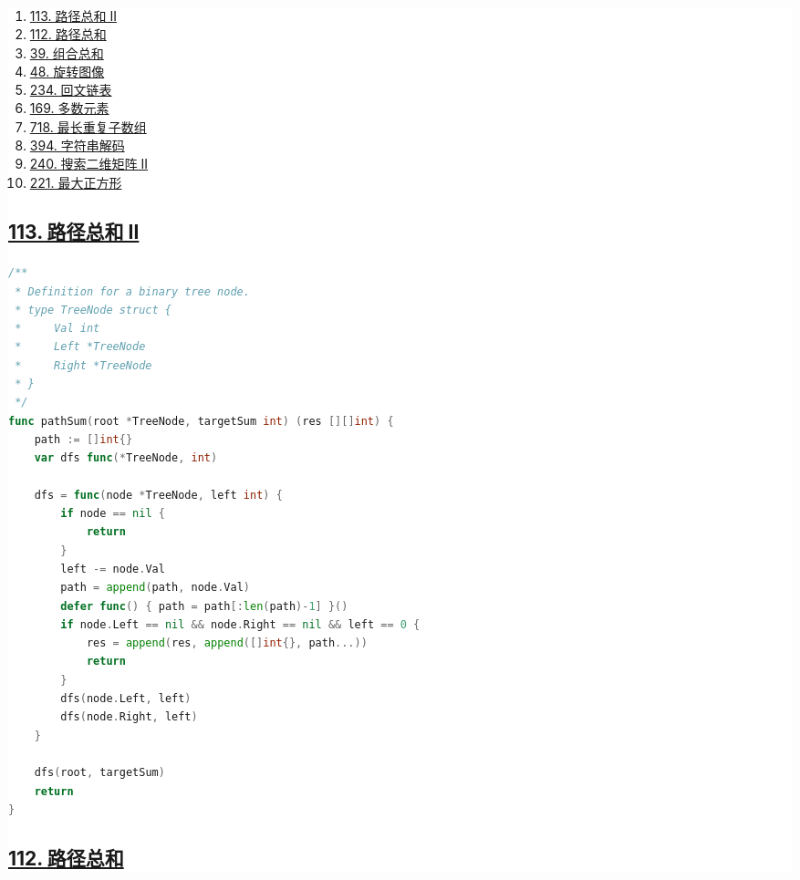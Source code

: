 
1. [113. 路径总和 II](#113-路径总和-ii)
2. [112. 路径总和](#112-路径总和)
3. [39. 组合总和](#39-组合总和)
4. [48. 旋转图像](#48-旋转图像)
5. [234. 回文链表](#234-回文链表)
6. [169. 多数元素](#169-多数元素)
7. [718. 最长重复子数组](#718-最长重复子数组)
8. [394. 字符串解码](#394-字符串解码)
9. [240. 搜索二维矩阵 II](#240-搜索二维矩阵-ii)
10. [221. 最大正方形](#221-最大正方形)



## [113. 路径总和 II](https://leetcode-cn.com/problems/path-sum-ii/)

```go
/**
 * Definition for a binary tree node.
 * type TreeNode struct {
 *     Val int
 *     Left *TreeNode
 *     Right *TreeNode
 * }
 */
func pathSum(root *TreeNode, targetSum int) (res [][]int) {
	path := []int{}
	var dfs func(*TreeNode, int)

	dfs = func(node *TreeNode, left int) {
		if node == nil {
			return
		}
		left -= node.Val
		path = append(path, node.Val)
		defer func() { path = path[:len(path)-1] }()
		if node.Left == nil && node.Right == nil && left == 0 {
			res = append(res, append([]int{}, path...))
			return
		}
		dfs(node.Left, left)
		dfs(node.Right, left)
	}

	dfs(root, targetSum)
	return
}
```

## [112. 路径总和](https://leetcode-cn.com/problems/path-sum/)
